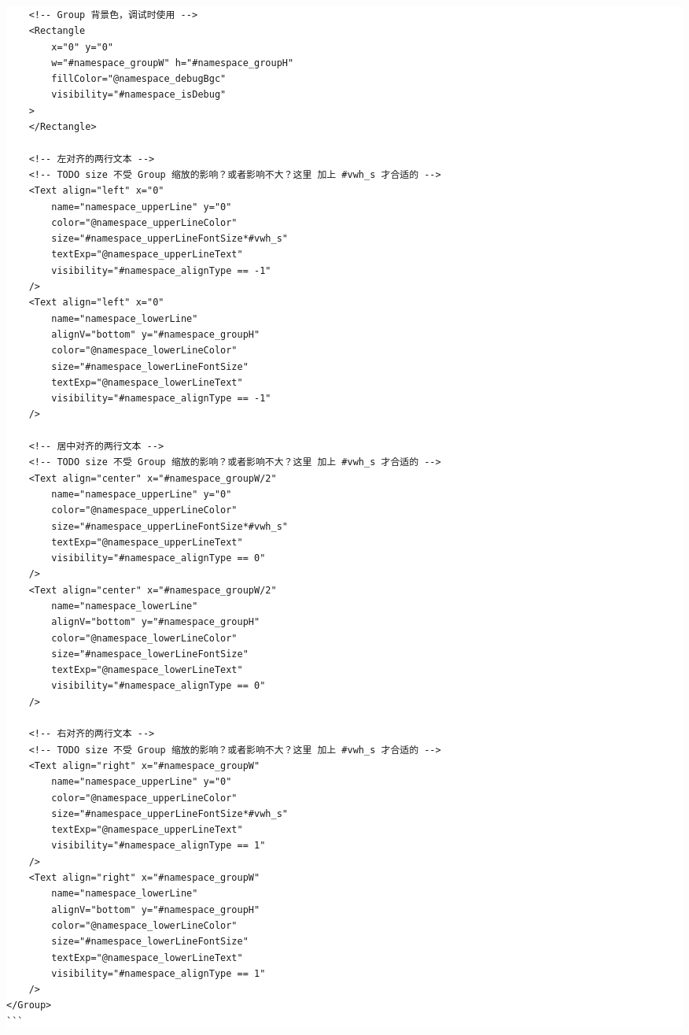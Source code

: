         <!-- Group 背景色，调试时使用 -->
        <Rectangle
            x="0" y="0"
            w="#namespace_groupW" h="#namespace_groupH"
            fillColor="@namespace_debugBgc"
            visibility="#namespace_isDebug"
        >
        </Rectangle>

        <!-- 左对齐的两行文本 -->
        <!-- TODO size 不受 Group 缩放的影响？或者影响不大？这里 加上 #vwh_s 才合适的 -->
        <Text align="left" x="0"
            name="namespace_upperLine" y="0"
            color="@namespace_upperLineColor"
            size="#namespace_upperLineFontSize*#vwh_s"
            textExp="@namespace_upperLineText"
            visibility="#namespace_alignType == -1"
        />
        <Text align="left" x="0"
            name="namespace_lowerLine"
            alignV="bottom" y="#namespace_groupH"
            color="@namespace_lowerLineColor"
            size="#namespace_lowerLineFontSize"
            textExp="@namespace_lowerLineText"
            visibility="#namespace_alignType == -1"
        />

        <!-- 居中对齐的两行文本 -->
        <!-- TODO size 不受 Group 缩放的影响？或者影响不大？这里 加上 #vwh_s 才合适的 -->
        <Text align="center" x="#namespace_groupW/2"
            name="namespace_upperLine" y="0"
            color="@namespace_upperLineColor"
            size="#namespace_upperLineFontSize*#vwh_s"
            textExp="@namespace_upperLineText"
            visibility="#namespace_alignType == 0"
        />
        <Text align="center" x="#namespace_groupW/2"
            name="namespace_lowerLine"
            alignV="bottom" y="#namespace_groupH"
            color="@namespace_lowerLineColor"
            size="#namespace_lowerLineFontSize"
            textExp="@namespace_lowerLineText"
            visibility="#namespace_alignType == 0"
        />

        <!-- 右对齐的两行文本 -->
        <!-- TODO size 不受 Group 缩放的影响？或者影响不大？这里 加上 #vwh_s 才合适的 -->
        <Text align="right" x="#namespace_groupW"
            name="namespace_upperLine" y="0"
            color="@namespace_upperLineColor"
            size="#namespace_upperLineFontSize*#vwh_s"
            textExp="@namespace_upperLineText"
            visibility="#namespace_alignType == 1"
        />
        <Text align="right" x="#namespace_groupW"
            name="namespace_lowerLine"
            alignV="bottom" y="#namespace_groupH"
            color="@namespace_lowerLineColor"
            size="#namespace_lowerLineFontSize"
            textExp="@namespace_lowerLineText"
            visibility="#namespace_alignType == 1"
        />
    </Group>
    ```
